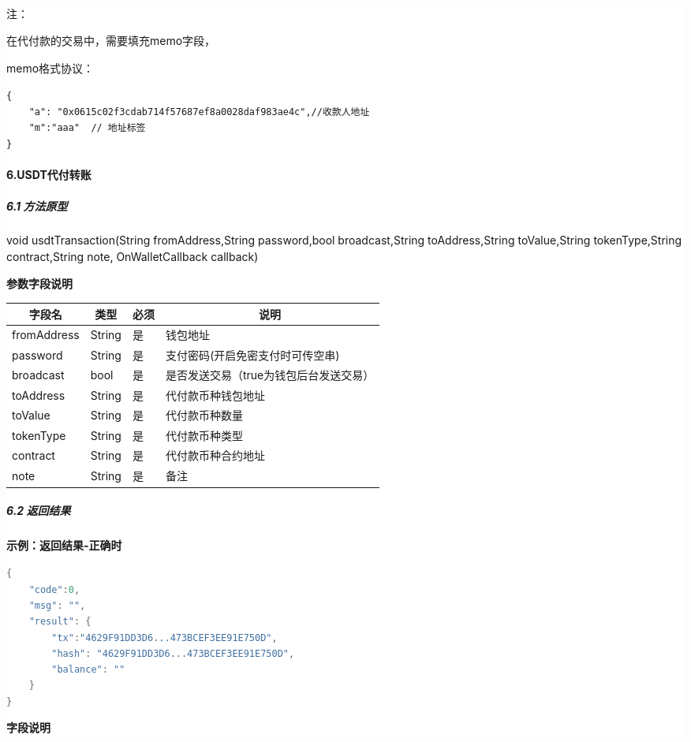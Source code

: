 注：

在代付款的交易中，需要填充memo字段，

memo格式协议：

```
{
	"a": "0x0615c02f3cdab714f57687ef8a0028daf983ae4c",//收款人地址
	"m":"aaa"  // 地址标签
}
```

#### 6.USDT代付转账

##### 6.1 方法原型

void usdtTransaction(String fromAddress,String password,bool broadcast,String toAddress,String toValue,String tokenType,String contract,String note, OnWalletCallback callback)

**参数字段说明**

| 字段名      | 类型   | 必须 | 说明                                   |
| ----------- | ------ | ---- | -------------------------------------- |
| fromAddress | String | 是   | 钱包地址                               |
| password    | String | 是   | 支付密码(开启免密支付时可传空串)       |
| broadcast   | bool   | 是   | 是否发送交易（true为钱包后台发送交易） |
| toAddress   | String | 是   | 代付款币种钱包地址                     |
| toValue     | String | 是   | 代付款币种数量                         |
| tokenType   | String | 是   | 代付款币种类型                         |
| contract    | String | 是   | 代付款币种合约地址                     |
| note        | String | 是   | 备注                                   |

##### 6.2 返回结果

**示例：返回结果-正确时**

```java
{
    "code":0,
	"msg": "",
    "result": {
        "tx":"4629F91DD3D6...473BCEF3EE91E750D",
		"hash": "4629F91DD3D6...473BCEF3EE91E750D",
        "balance": ""
    }
}

```

**字段说明**
